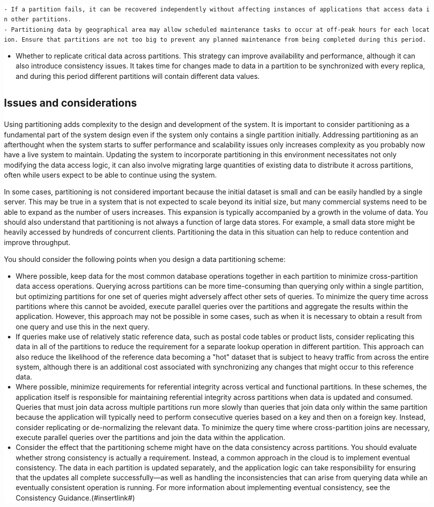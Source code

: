 	- If a partition fails, it can be recovered independently without affecting instances of applications that access data in other partitions.
	- Partitioning data by geographical area may allow scheduled maintenance tasks to occur at off-peak hours for each location. Ensure that partitions are not too big to prevent any planned maintenance from being completed during this period.
- Whether to replicate critical data across partitions. This strategy can improve availability and performance, although it can also introduce consistency issues. It takes time for changes made to data in a partition to be synchronized with every replica, and during this period different partitions will contain different data values.

## Issues and considerations

Using partitioning adds complexity to the design and development of the system. It is important to consider partitioning as a fundamental part of the system design even if the system only contains a single partition initially. Addressing partitioning as an afterthought when the system starts to suffer performance and scalability issues only increases complexity as you probably now have a live system to maintain. Updating the system to incorporate partitioning in this environment necessitates not only modifying the data access logic, it can also involve migrating large quantities of existing data to distribute it across partitions, often while users expect to be able to continue using the system.

In some cases, partitioning is not considered important because the initial dataset is small and can be easily handled by a single server. This may be true in a system that is not expected to scale beyond its initial size, but many commercial systems need to be able to expand as the number of users increases. This expansion is typically accompanied by a growth in the volume of data. You should also understand that partitioning is not always a function of large data stores. For example, a small data store might be heavily accessed by hundreds of concurrent clients. Partitioning the data in this situation can help to reduce contention and improve throughput.

You should consider the following points when you design a data partitioning scheme:

- Where possible, keep data for the most common database operations together in each partition to minimize cross-partition data access operations. Querying across partitions can be more time-consuming than querying only within a single partition, but optimizing partitions for one set of queries might adversely affect other sets of queries. To minimize the query time across partitions where this cannot be avoided, execute parallel queries over the partitions and aggregate the results within the application. However, this approach may not be possible in some cases, such as when it is necessary to obtain a result from one query and use this in the next query.
- If queries make use of relatively static reference data, such as postal code tables or product lists, consider replicating this data in all of the partitions to reduce the requirement for a separate lookup operation in different partition. This approach can also reduce the likelihood of the reference data becoming a "hot" dataset that is subject to heavy traffic from across the entire system, although there is an additional cost associated with synchronizing any changes that might occur to this reference data.
- Where possible, minimize requirements for referential integrity across vertical and functional partitions. In these schemes, the application itself is responsible for maintaining referential integrity across partitions when data is updated and consumed. Queries that must join data across multiple partitions run more slowly than queries that join data only within the same partition because the application will typically need to perform consecutive queries based on a key and then on a foreign key. Instead, consider replicating or de-normalizing the relevant data. To minimize the query time where cross-partition joins are necessary, execute parallel queries over the partitions and join the data within the application.
- Consider the effect that the partitioning scheme might have on the data consistency across partitions. You should evaluate whether strong consistency is actually a requirement. Instead, a common approach in the cloud is to implement eventual consistency. The data in each partition is updated separately, and the application logic can take responsibility for ensuring that the updates all complete successfully—as well as handling the inconsistencies that can arise from querying data while an eventually consistent operation is running. For more information about implementing eventual consistency, see the Consistency Guidance.(#insertlink#)